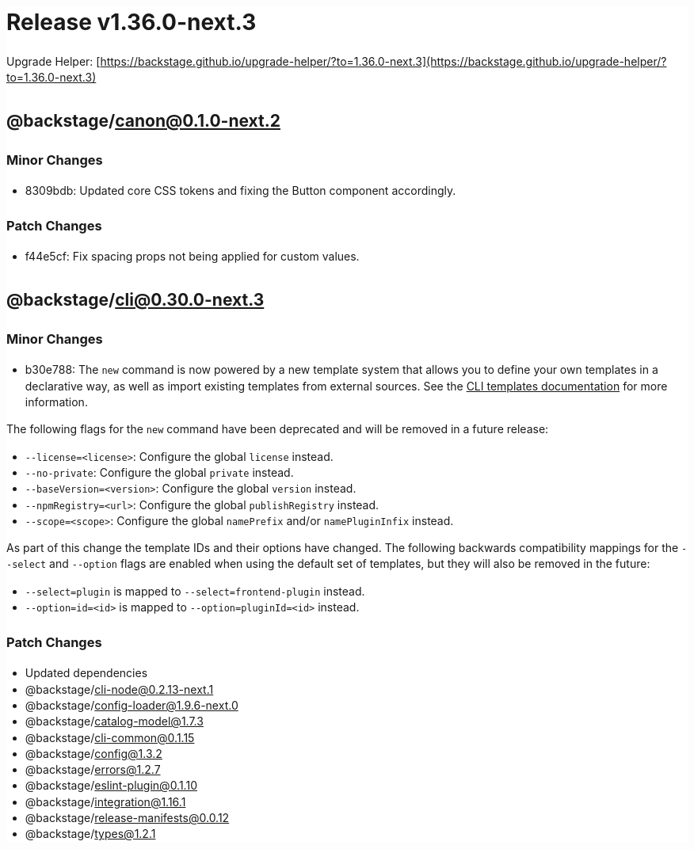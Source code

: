 # Release v1.36.0-next.3

Upgrade Helper: [https://backstage.github.io/upgrade-helper/?to=1.36.0-next.3](https://backstage.github.io/upgrade-helper/?to=1.36.0-next.3)

## @backstage/canon@0.1.0-next.2

### Minor Changes

- 8309bdb: Updated core CSS tokens and fixing the Button component accordingly.

### Patch Changes

- f44e5cf: Fix spacing props not being applied for custom values.

## @backstage/cli@0.30.0-next.3

### Minor Changes

- b30e788: The `new` command is now powered by a new template system that allows you to define your own templates in a declarative way, as well as import existing templates from external sources. See the [CLI templates documentation](https://backstage.io/docs/tooling/cli/templates) for more information.

 The following flags for the `new` command have been deprecated and will be removed in a future release:

 - `--license=<license>`: Configure the global `license` instead.
 - `--no-private`: Configure the global `private` instead.
 - `--baseVersion=<version>`: Configure the global `version` instead.
 - `--npmRegistry=<url>`: Configure the global `publishRegistry` instead.
 - `--scope=<scope>`: Configure the global `namePrefix` and/or `namePluginInfix` instead.

 As part of this change the template IDs and their options have changed. The following backwards compatibility mappings for the `--select` and `--option` flags are enabled when using the default set of templates, but they will also be removed in the future:

 - `--select=plugin` is mapped to `--select=frontend-plugin` instead.
 - `--option=id=<id>` is mapped to `--option=pluginId=<id>` instead.

### Patch Changes

- Updated dependencies
 - @backstage/cli-node@0.2.13-next.1
 - @backstage/config-loader@1.9.6-next.0
 - @backstage/catalog-model@1.7.3
 - @backstage/cli-common@0.1.15
 - @backstage/config@1.3.2
 - @backstage/errors@1.2.7
 - @backstage/eslint-plugin@0.1.10
 - @backstage/integration@1.16.1
 - @backstage/release-manifests@0.0.12
 - @backstage/types@1.2.1
